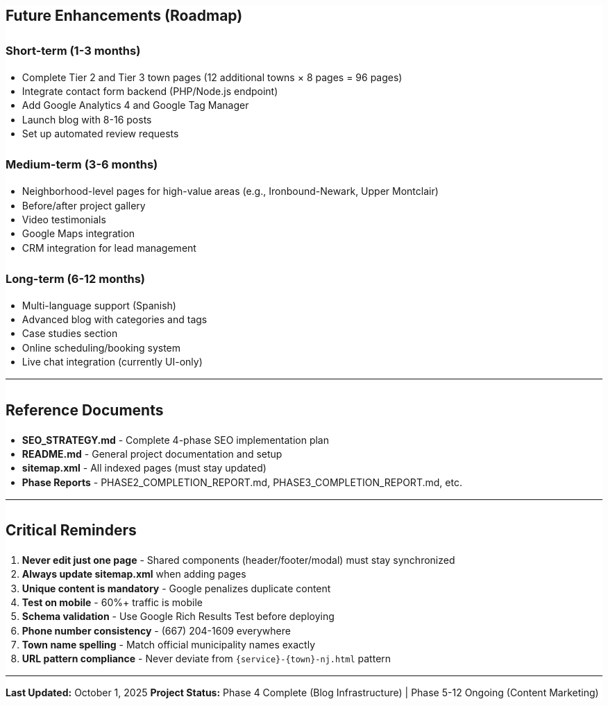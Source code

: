 
## Future Enhancements (Roadmap)

### Short-term (1-3 months)
- Complete Tier 2 and Tier 3 town pages (12 additional towns × 8 pages = 96 pages)
- Integrate contact form backend (PHP/Node.js endpoint)
- Add Google Analytics 4 and Google Tag Manager
- Launch blog with 8-16 posts
- Set up automated review requests

### Medium-term (3-6 months)
- Neighborhood-level pages for high-value areas (e.g., Ironbound-Newark, Upper Montclair)
- Before/after project gallery
- Video testimonials
- Google Maps integration
- CRM integration for lead management

### Long-term (6-12 months)
- Multi-language support (Spanish)
- Advanced blog with categories and tags
- Case studies section
- Online scheduling/booking system
- Live chat integration (currently UI-only)

---

## Reference Documents

- **SEO_STRATEGY.md** - Complete 4-phase SEO implementation plan
- **README.md** - General project documentation and setup
- **sitemap.xml** - All indexed pages (must stay updated)
- **Phase Reports** - PHASE2_COMPLETION_REPORT.md, PHASE3_COMPLETION_REPORT.md, etc.

---

## Critical Reminders

1. **Never edit just one page** - Shared components (header/footer/modal) must stay synchronized
2. **Always update sitemap.xml** when adding pages
3. **Unique content is mandatory** - Google penalizes duplicate content
4. **Test on mobile** - 60%+ traffic is mobile
5. **Schema validation** - Use Google Rich Results Test before deploying
6. **Phone number consistency** - (667) 204-1609 everywhere
7. **Town name spelling** - Match official municipality names exactly
8. **URL pattern compliance** - Never deviate from `{service}-{town}-nj.html` pattern

---

**Last Updated:** October 1, 2025
**Project Status:** Phase 4 Complete (Blog Infrastructure) | Phase 5-12 Ongoing (Content Marketing)
